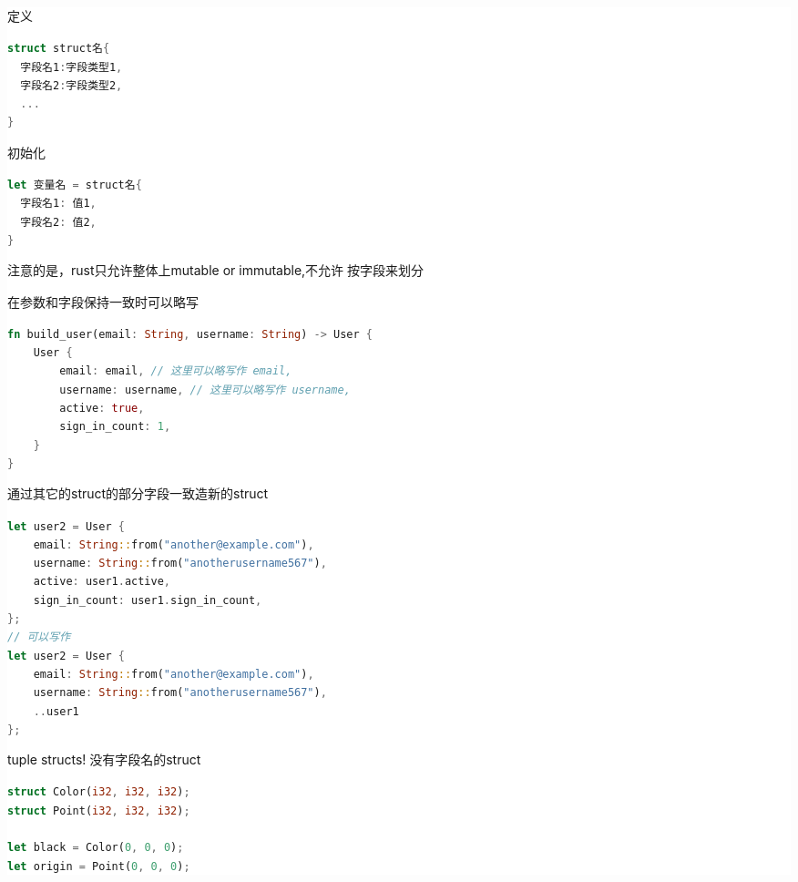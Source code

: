 定义

```rust
struct struct名{
  字段名1:字段类型1,
  字段名2:字段类型2,
  ...
}
```

初始化

```rust
let 变量名 = struct名{
  字段名1: 值1,
  字段名2: 值2,
}
```

注意的是，rust只允许整体上mutable or immutable,不允许 按字段来划分

在参数和字段保持一致时可以略写

```rust
fn build_user(email: String, username: String) -> User {
    User {
        email: email, // 这里可以略写作 email,
        username: username, // 这里可以略写作 username,
        active: true,
        sign_in_count: 1,
    }
}
```

通过其它的struct的部分字段一致造新的struct

```rust
let user2 = User {
    email: String::from("another@example.com"),
    username: String::from("anotherusername567"),
    active: user1.active,
    sign_in_count: user1.sign_in_count,
};
// 可以写作
let user2 = User {
    email: String::from("another@example.com"),
    username: String::from("anotherusername567"),
    ..user1
};
```

tuple structs! 没有字段名的struct

```rust
struct Color(i32, i32, i32);
struct Point(i32, i32, i32);

let black = Color(0, 0, 0);
let origin = Point(0, 0, 0);
```
